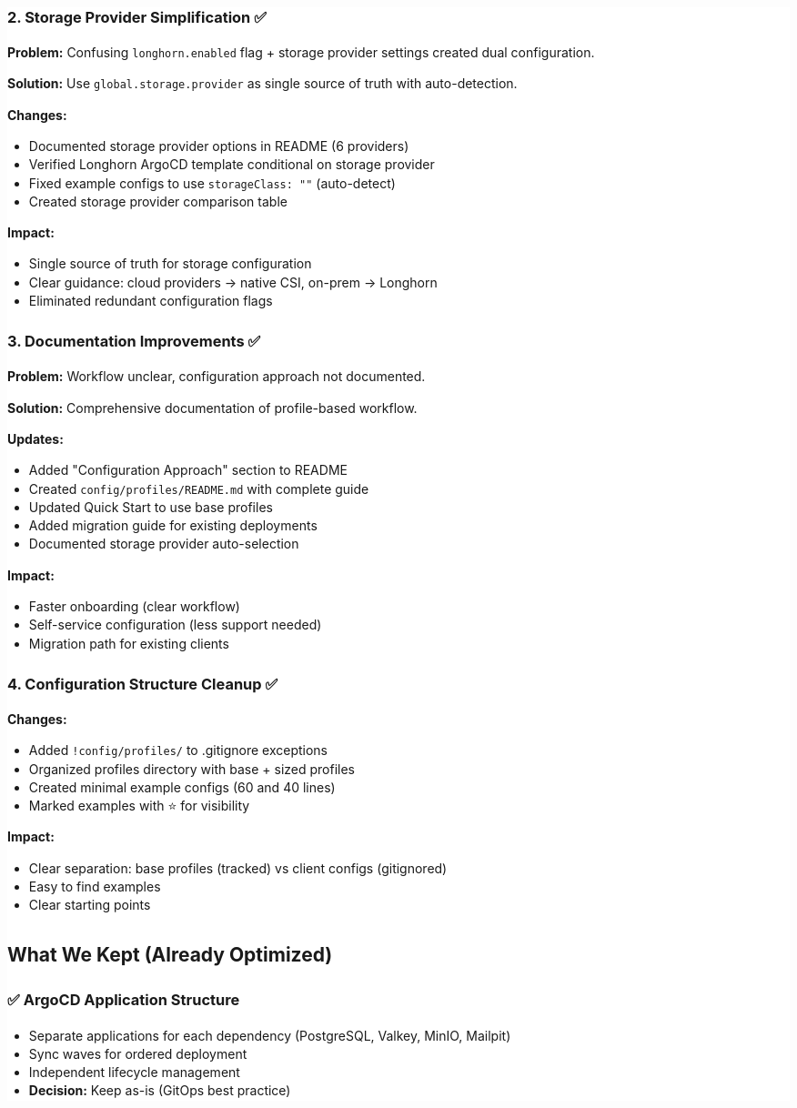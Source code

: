 ### 2. Storage Provider Simplification ✅

**Problem:** Confusing `longhorn.enabled` flag + storage provider settings created dual configuration.

**Solution:** Use `global.storage.provider` as single source of truth with auto-detection.

**Changes:**
- Documented storage provider options in README (6 providers)
- Verified Longhorn ArgoCD template conditional on storage provider
- Fixed example configs to use `storageClass: ""` (auto-detect)
- Created storage provider comparison table

**Impact:**
- Single source of truth for storage configuration
- Clear guidance: cloud providers → native CSI, on-prem → Longhorn
- Eliminated redundant configuration flags

### 3. Documentation Improvements ✅

**Problem:** Workflow unclear, configuration approach not documented.

**Solution:** Comprehensive documentation of profile-based workflow.

**Updates:**
- Added "Configuration Approach" section to README
- Created `config/profiles/README.md` with complete guide
- Updated Quick Start to use base profiles
- Added migration guide for existing deployments
- Documented storage provider auto-selection

**Impact:**
- Faster onboarding (clear workflow)
- Self-service configuration (less support needed)
- Migration path for existing clients

### 4. Configuration Structure Cleanup ✅

**Changes:**
- Added `!config/profiles/` to .gitignore exceptions
- Organized profiles directory with base + sized profiles
- Created minimal example configs (60 and 40 lines)
- Marked examples with ⭐ for visibility

**Impact:**
- Clear separation: base profiles (tracked) vs client configs (gitignored)
- Easy to find examples
- Clear starting points

## What We Kept (Already Optimized)

### ✅ ArgoCD Application Structure
- Separate applications for each dependency (PostgreSQL, Valkey, MinIO, Mailpit)
- Sync waves for ordered deployment
- Independent lifecycle management
- **Decision:** Keep as-is (GitOps best practice)
